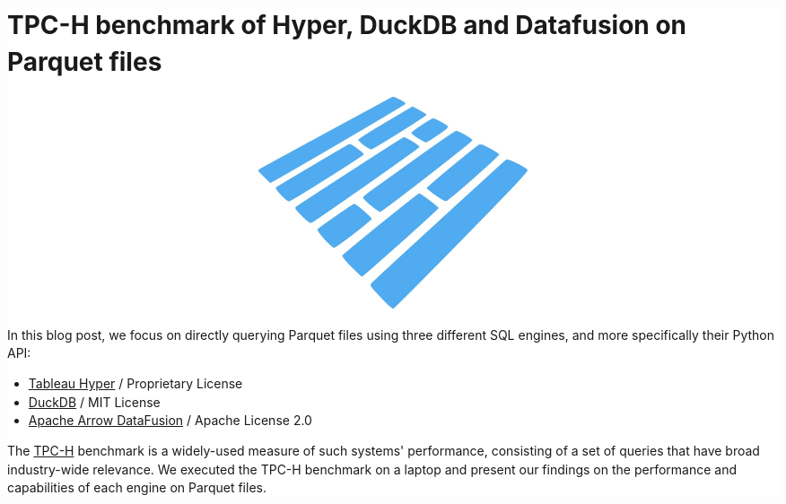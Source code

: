 
# TPC-H benchmark of Hyper, DuckDB and Datafusion on Parquet files

<p align="center">
  <img width="300" src="https://github.com/aetperf/aetperf.github.io/blob/master/img/2023-03-30_01/parquet_logo.jpg" alt="parquet">
</p>

In this blog post, we focus on directly querying Parquet files using three different SQL engines, and more specifically their Python API: 
- [Tableau Hyper](https://help.tableau.com/current/api/hyper_api/en-us/index.html) / Proprietary License
- [DuckDB](https://duckdb.org/) / MIT License
- [Apache Arrow DataFusion](https://arrow.apache.org/datafusion/) / Apache License 2.0

The [TPC-H](https://www.tpc.org/tpch/) benchmark is a widely-used measure of such systems' performance, consisting of a set of queries that have broad industry-wide relevance. We executed the TPC-H benchmark on a laptop and present our findings on the performance and capabilities of each engine on Parquet files. 
